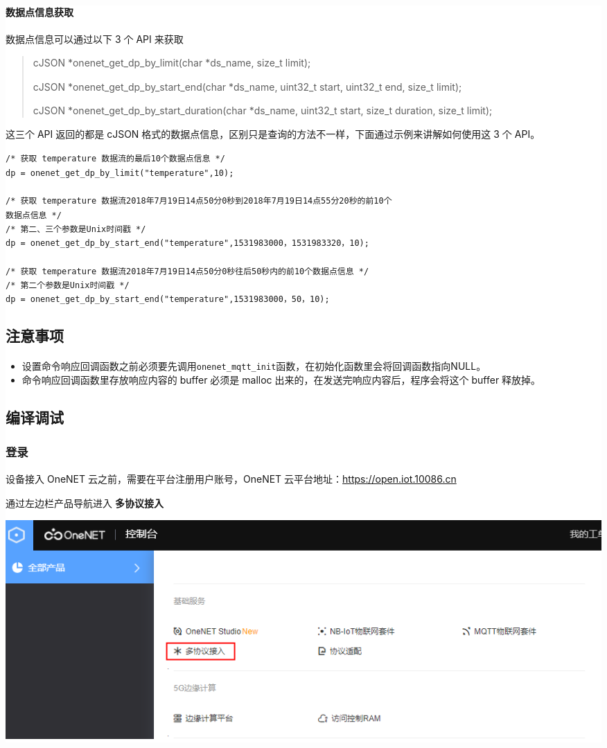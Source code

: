 #### 数据点信息获取

数据点信息可以通过以下 3 个 API 来获取

> cJSON *onenet_get_dp_by_limit(char *ds_name, size_t limit);
> 
> cJSON *onenet_get_dp_by_start_end(char *ds_name, uint32_t start, uint32_t end, size_t limit);
> 
> cJSON *onenet_get_dp_by_start_duration(char *ds_name, uint32_t start, size_t duration, size_t limit);

这三个 API 返回的都是 cJSON 格式的数据点信息，区别只是查询的方法不一样，下面通过示例来讲解如何使用这 3 个 API。

```{.c}
/* 获取 temperature 数据流的最后10个数据点信息 */
dp = onenet_get_dp_by_limit("temperature",10);

/* 获取 temperature 数据流2018年7月19日14点50分0秒到2018年7月19日14点55分20秒的前10个
数据点信息 */
/* 第二、三个参数是Unix时间戳 */
dp = onenet_get_dp_by_start_end("temperature",1531983000，1531983320，10);

/* 获取 temperature 数据流2018年7月19日14点50分0秒往后50秒内的前10个数据点信息 */
/* 第二个参数是Unix时间戳 */
dp = onenet_get_dp_by_start_end("temperature",1531983000，50，10);
```

## 注意事项

- 设置命令响应回调函数之前必须要先调用`onenet_mqtt_init`函数，在初始化函数里会将回调函数指向NULL。
- 命令响应回调函数里存放响应内容的 buffer 必须是 malloc 出来的，在发送完响应内容后，程序会将这个 buffer 释放掉。

## 编译调试


### 登录

设备接入 OneNET 云之前，需要在平台注册用户账号，OneNET 云平台地址：<https://open.iot.10086.cn>

通过左边栏产品导航进入 **多协议接入**

![onenet](/applications/BearPi/BearPi-HM_Nano/docs/figures/D7_iot_cloud_onenet/多协议接入.png)
